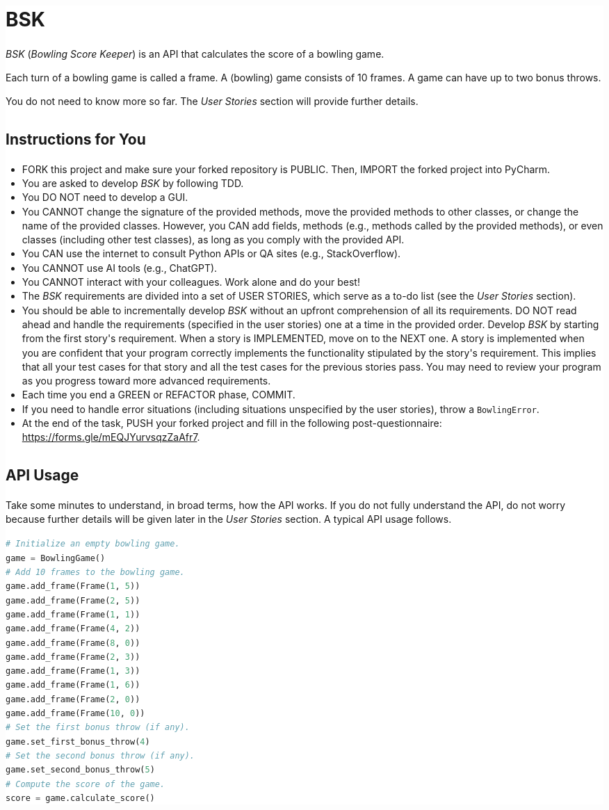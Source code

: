 # BSK
_BSK_ (_Bowling Score Keeper_) is an API that calculates the score of a bowling game. 

Each turn of a bowling game is called a frame. A (bowling) game consists of 10 frames. A game can have up to two bonus throws.

You do not need to know more so far. The _User Stories_ section will provide further details.

## Instructions for You
* FORK this project and make sure your forked repository is PUBLIC. Then, IMPORT the forked project into PyCharm.
* You are asked to develop _BSK_ by following TDD.
* You DO NOT need to develop a GUI.
* You CANNOT change the signature of the provided methods, move the provided methods to other classes, or change the name of the provided classes. However, you CAN add fields, methods (e.g., methods called by the provided methods), or even classes (including other test classes), as long as you comply with the provided API.
* You CAN use the internet to consult Python APIs or QA sites (e.g., StackOverflow).
* You CANNOT use AI tools (e.g., ChatGPT).
* You CANNOT interact with your colleagues. Work alone and do your best!
* The _BSK_ requirements are divided into a set of USER STORIES, which serve as a to-do list (see the _User Stories_ section).
* You should be able to incrementally develop _BSK_ without an upfront comprehension of all its requirements. DO NOT read ahead and handle the requirements (specified in the user stories) one at a time in the provided order. Develop _BSK_ by starting from the first story's requirement. When a story is IMPLEMENTED, move on to the NEXT one. A story is implemented when you are confident that your program correctly implements the functionality stipulated by the story's requirement. This implies that all your test cases for that story and all the test cases for the previous stories pass. You may need to review your program as you progress toward more advanced requirements.
* Each time you end a GREEN or REFACTOR phase, COMMIT.
* If you need to handle error situations (including situations unspecified by the user stories), throw a `BowlingError`.
* At the end of the task, PUSH your forked project and fill in the following post-questionnaire: https://forms.gle/mEQJYurvsqzZaAfr7.

## API Usage
Take some minutes to understand, in broad terms, how the API works. If you do not fully understand the API, do not worry because further details will be given later in the _User Stories_ section. A typical API usage follows.

```python
# Initialize an empty bowling game.
game = BowlingGame()
# Add 10 frames to the bowling game.
game.add_frame(Frame(1, 5))
game.add_frame(Frame(2, 5))
game.add_frame(Frame(1, 1))
game.add_frame(Frame(4, 2))
game.add_frame(Frame(8, 0))
game.add_frame(Frame(2, 3))
game.add_frame(Frame(1, 3))
game.add_frame(Frame(1, 6))
game.add_frame(Frame(2, 0))
game.add_frame(Frame(10, 0))
# Set the first bonus throw (if any).
game.set_first_bonus_throw(4)
# Set the second bonus throw (if any).
game.set_second_bonus_throw(5)
# Compute the score of the game.
score = game.calculate_score()
```
